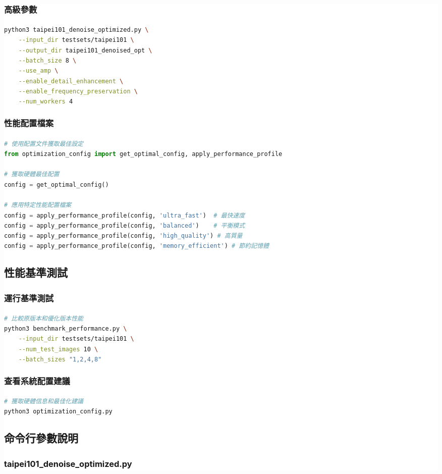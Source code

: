 ### 高級參數

```bash
python3 taipei101_denoise_optimized.py \
    --input_dir testsets/taipei101 \
    --output_dir taipei101_denoised_opt \
    --batch_size 8 \
    --use_amp \
    --enable_detail_enhancement \
    --enable_frequency_preservation \
    --num_workers 4
```

### 性能配置檔案

```python
# 使用配置文件獲取最佳設定
from optimization_config import get_optimal_config, apply_performance_profile

# 獲取硬體最佳配置
config = get_optimal_config()

# 應用特定性能配置檔案
config = apply_performance_profile(config, 'ultra_fast')  # 最快速度
config = apply_performance_profile(config, 'balanced')    # 平衡模式
config = apply_performance_profile(config, 'high_quality') # 高質量
config = apply_performance_profile(config, 'memory_efficient') # 節約記憶體
```

## 性能基準測試

### 運行基準測試

```bash
# 比較原版本和優化版本性能
python3 benchmark_performance.py \
    --input_dir testsets/taipei101 \
    --num_test_images 10 \
    --batch_sizes "1,2,4,8"
```

### 查看系統配置建議

```bash
# 獲取硬體信息和最佳化建議
python3 optimization_config.py
```

## 命令行參數說明

### taipei101_denoise_optimized.py
